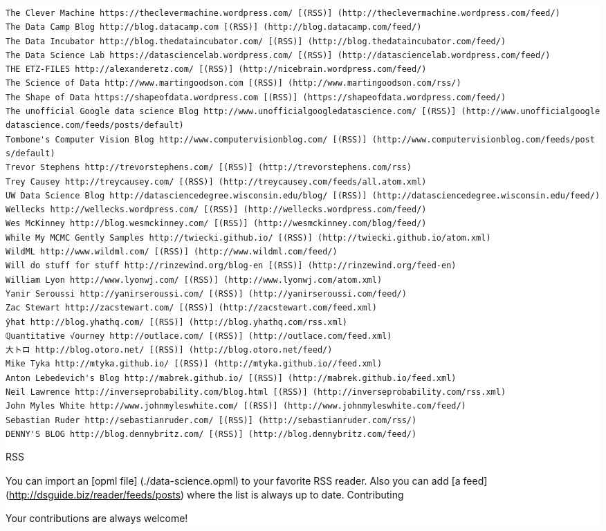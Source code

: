     The Clever Machine https://theclevermachine.wordpress.com/ [(RSS)] (http://theclevermachine.wordpress.com/feed/)
    The Data Camp Blog http://blog.datacamp.com [(RSS)] (http://blog.datacamp.com/feed/)
    The Data Incubator http://blog.thedataincubator.com/ [(RSS)] (http://blog.thedataincubator.com/feed/)
    The Data Science Lab https://datasciencelab.wordpress.com/ [(RSS)] (http://datasciencelab.wordpress.com/feed/)
    THE ETZ-FILES http://alexanderetz.com/ [(RSS)] (http://nicebrain.wordpress.com/feed/)
    The Science of Data http://www.martingoodson.com [(RSS)] (http://www.martingoodson.com/rss/)
    The Shape of Data https://shapeofdata.wordpress.com [(RSS)] (https://shapeofdata.wordpress.com/feed/)
    The unofficial Google data science Blog http://www.unofficialgoogledatascience.com/ [(RSS)] (http://www.unofficialgoogledatascience.com/feeds/posts/default)
    Tombone's Computer Vision Blog http://www.computervisionblog.com/ [(RSS)] (http://www.computervisionblog.com/feeds/posts/default)
    Trevor Stephens http://trevorstephens.com/ [(RSS)] (http://trevorstephens.com/rss)
    Trey Causey http://treycausey.com/ [(RSS)] (http://treycausey.com/feeds/all.atom.xml)
    UW Data Science Blog http://datasciencedegree.wisconsin.edu/blog/ [(RSS)] (http://datasciencedegree.wisconsin.edu/feed/)
    Wellecks http://wellecks.wordpress.com/ [(RSS)] (http://wellecks.wordpress.com/feed/)
    Wes McKinney http://blog.wesmckinney.com/ [(RSS)] (http://wesmckinney.com/blog/feed/)
    While My MCMC Gently Samples http://twiecki.github.io/ [(RSS)] (http://twiecki.github.io/atom.xml)
    WildML http://www.wildml.com/ [(RSS)] (http://www.wildml.com/feed/)
    Will do stuff for stuff http://rinzewind.org/blog-en [(RSS)] (http://rinzewind.org/feed-en)
    William Lyon http://www.lyonwj.com/ [(RSS)] (http://www.lyonwj.com/atom.xml)
    Yanir Seroussi http://yanirseroussi.com/ [(RSS)] (http://yanirseroussi.com/feed/)
    Zac Stewart http://zacstewart.com/ [(RSS)] (http://zacstewart.com/feed.xml)
    ŷhat http://blog.yhathq.com/ [(RSS)] (http://blog.yhathq.com/rss.xml)
    ℚuantitative √ourney http://outlace.com/ [(RSS)] (http://outlace.com/feed.xml)
    大トロ http://blog.otoro.net/ [(RSS)] (http://blog.otoro.net/feed/)
    Mike Tyka http://mtyka.github.io/ [(RSS)] (http://mtyka.github.io//feed.xml)
    Anton Lebedevich's Blog http://mabrek.github.io/ [(RSS)] (http://mabrek.github.io/feed.xml)
    Neil Lawrence http://inverseprobability.com/blog.html [(RSS)] (http://inverseprobability.com/rss.xml)
    John Myles White http://www.johnmyleswhite.com/ [(RSS)] (http://www.johnmyleswhite.com/feed/)
    Sebastian Ruder http://sebastianruder.com/ [(RSS)] (http://sebastianruder.com/rss/)
    DENNY'S BLOG http://blog.dennybritz.com/ [(RSS)] (http://blog.dennybritz.com/feed/)

RSS

You can import an [opml file] (./data-science.opml) to your favorite RSS reader.
Also you can add [a feed] (http://dsguide.biz/reader/feeds/posts) where the list is always up to date.
Contributing

Your contributions are always welcome!
